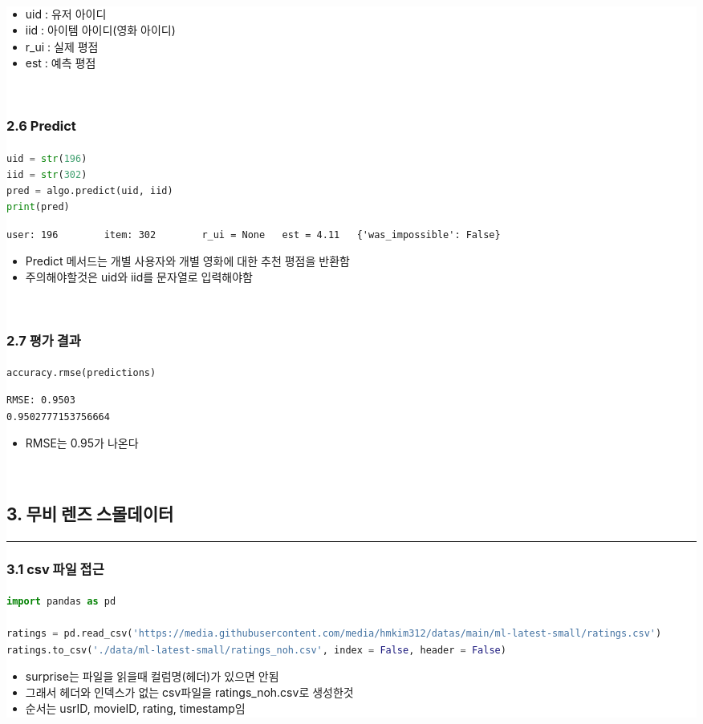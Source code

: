 

- uid : 유저 아이디
- iid : 아이템 아이디(영화 아이디)
- r_ui : 실제 평점
- est : 예측 평점

<br>

### 2.6 Predict


```python
uid = str(196)
iid = str(302)
pred = algo.predict(uid, iid)
print(pred)
```

    user: 196        item: 302        r_ui = None   est = 4.11   {'was_impossible': False}


- Predict 메서드는 개별 사용자와 개별 영화에 대한 추천 평점을 반환함
- 주의해야할것은 uid와 iid를 문자열로 입력해야함

<br>

### 2.7 평가 결과


```python
accuracy.rmse(predictions)
```

    RMSE: 0.9503
    0.9502777153756664



- RMSE는 0.95가 나온다

<br>

## 3. 무비 렌즈 스몰데이터 
---
### 3.1 csv 파일 접근


```python
import pandas as pd

ratings = pd.read_csv('https://media.githubusercontent.com/media/hmkim312/datas/main/ml-latest-small/ratings.csv')
ratings.to_csv('./data/ml-latest-small/ratings_noh.csv', index = False, header = False)
```

- surprise는 파일을 읽을때 컬럼명(헤더)가 있으면 안됨
- 그래서 헤더와 인덱스가 없는 csv파일을 ratings_noh.csv로 생성한것
- 순서는 usrID, movieID, rating, timestamp임

